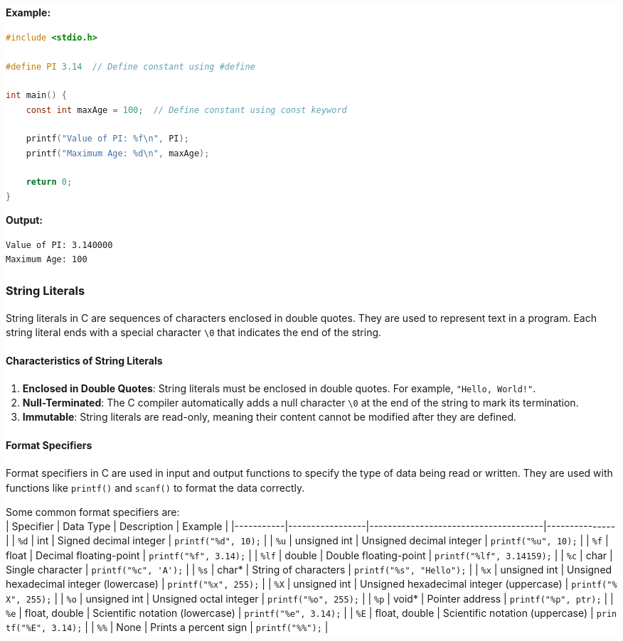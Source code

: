 **Example:**
```c
#include <stdio.h>

#define PI 3.14  // Define constant using #define

int main() {
    const int maxAge = 100;  // Define constant using const keyword

    printf("Value of PI: %f\n", PI);
    printf("Maximum Age: %d\n", maxAge);

    return 0;
}
```

**Output:**
```output
Value of PI: 3.140000
Maximum Age: 100
```

### String Literals
String literals in C are sequences of characters enclosed in double quotes. They are used to represent text in a program. Each string literal ends with a special character `\0` that indicates the end of the string.

#### Characteristics of String Literals
1. **Enclosed in Double Quotes**: String literals must be enclosed in double quotes. For example, `"Hello, World!"`.
2. **Null-Terminated**: The C compiler automatically adds a null character `\0` at the end of the string to mark its termination.
3. **Immutable**: String literals are read-only, meaning their content cannot be modified after they are defined.

#### Format Specifiers
Format specifiers in C are used in input and output functions to specify the type of data being read or written. They are used with functions like `printf()` and `scanf()` to format the data correctly.

Some common format specifiers are:  
| Specifier | Data Type       | Description                          | Example       |
|-----------|-----------------|--------------------------------------|---------------|
| `%d`      | int             | Signed decimal integer               | `printf("%d", 10);` |
| `%u`      | unsigned int    | Unsigned decimal integer             | `printf("%u", 10);` |
| `%f`      | float           | Decimal floating-point               | `printf("%f", 3.14);` |
| `%lf`     | double          | Double floating-point                | `printf("%lf", 3.14159);` |
| `%c`      | char            | Single character                     | `printf("%c", 'A');` |
| `%s`      | char*           | String of characters                 | `printf("%s", "Hello");` |
| `%x`      | unsigned int    | Unsigned hexadecimal integer (lowercase) | `printf("%x", 255);` |
| `%X`      | unsigned int    | Unsigned hexadecimal integer (uppercase) | `printf("%X", 255);` |
| `%o`      | unsigned int    | Unsigned octal integer               | `printf("%o", 255);` |
| `%p`      | void*           | Pointer address                      | `printf("%p", ptr);` |
| `%e`      | float, double   | Scientific notation (lowercase)      | `printf("%e", 3.14);` |
| `%E`      | float, double   | Scientific notation (uppercase)      | `printf("%E", 3.14);` |
| `%%`      | None            | Prints a percent sign                | `printf("%%");` |